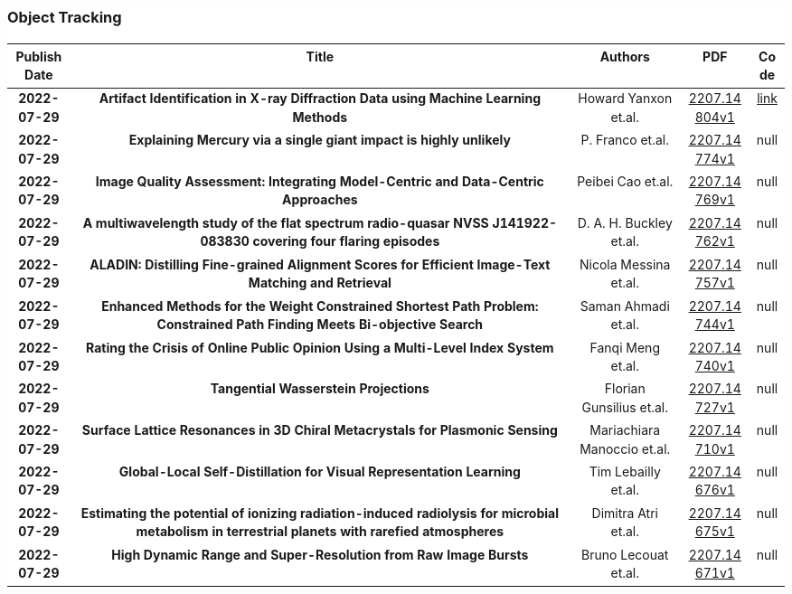 ### Object Tracking
|Publish Date|Title|Authors|PDF|Code|
| :---: | :---: | :---: | :---: | :---: |
|**2022-07-29**|**Artifact Identification in X-ray Diffraction Data using Machine Learning Methods**|Howard Yanxon et.al.|[2207.14804v1](http://arxiv.org/abs/2207.14804v1)|[link](https://github.com/advancedphotonsource/airxd-ml)|
|**2022-07-29**|**Explaining Mercury via a single giant impact is highly unlikely**|P. Franco et.al.|[2207.14774v1](http://arxiv.org/abs/2207.14774v1)|null|
|**2022-07-29**|**Image Quality Assessment: Integrating Model-Centric and Data-Centric Approaches**|Peibei Cao et.al.|[2207.14769v1](http://arxiv.org/abs/2207.14769v1)|null|
|**2022-07-29**|**A multiwavelength study of the flat spectrum radio-quasar NVSS J141922-083830 covering four flaring episodes**|D. A. H. Buckley et.al.|[2207.14762v1](http://arxiv.org/abs/2207.14762v1)|null|
|**2022-07-29**|**ALADIN: Distilling Fine-grained Alignment Scores for Efficient Image-Text Matching and Retrieval**|Nicola Messina et.al.|[2207.14757v1](http://arxiv.org/abs/2207.14757v1)|null|
|**2022-07-29**|**Enhanced Methods for the Weight Constrained Shortest Path Problem: Constrained Path Finding Meets Bi-objective Search**|Saman Ahmadi et.al.|[2207.14744v1](http://arxiv.org/abs/2207.14744v1)|null|
|**2022-07-29**|**Rating the Crisis of Online Public Opinion Using a Multi-Level Index System**|Fanqi Meng et.al.|[2207.14740v1](http://arxiv.org/abs/2207.14740v1)|null|
|**2022-07-29**|**Tangential Wasserstein Projections**|Florian Gunsilius et.al.|[2207.14727v1](http://arxiv.org/abs/2207.14727v1)|null|
|**2022-07-29**|**Surface Lattice Resonances in 3D Chiral Metacrystals for Plasmonic Sensing**|Mariachiara Manoccio et.al.|[2207.14710v1](http://arxiv.org/abs/2207.14710v1)|null|
|**2022-07-29**|**Global-Local Self-Distillation for Visual Representation Learning**|Tim Lebailly et.al.|[2207.14676v1](http://arxiv.org/abs/2207.14676v1)|null|
|**2022-07-29**|**Estimating the potential of ionizing radiation-induced radiolysis for microbial metabolism in terrestrial planets with rarefied atmospheres**|Dimitra Atri et.al.|[2207.14675v1](http://arxiv.org/abs/2207.14675v1)|null|
|**2022-07-29**|**High Dynamic Range and Super-Resolution from Raw Image Bursts**|Bruno Lecouat et.al.|[2207.14671v1](http://arxiv.org/abs/2207.14671v1)|null|
